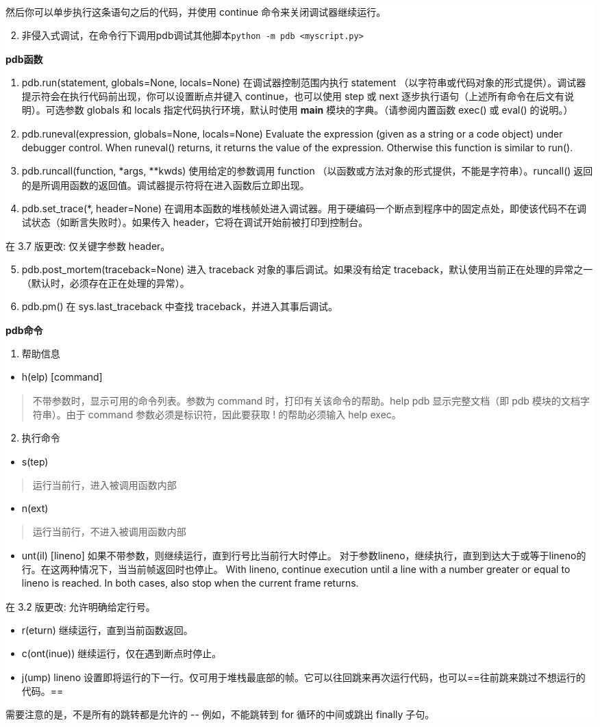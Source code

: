 然后你可以单步执行这条语句之后的代码，并使用 continue 命令来关闭调试器继续运行。

2. 非侵入式调试，在命令行下调用pdb调试其他脚本`python -m pdb <myscript.py>`

**pdb函数**

1. pdb.run(statement, globals=None, locals=None)
在调试器控制范围内执行 statement （以字符串或代码对象的形式提供）。调试器提示符会在执行代码前出现，你可以设置断点并键入 continue，也可以使用 step 或 next 逐步执行语句（上述所有命令在后文有说明）。可选参数 globals 和 locals 指定代码执行环境，默认时使用 __main__ 模块的字典。（请参阅内置函数 exec() 或 eval() 的说明。）

2. pdb.runeval(expression, globals=None, locals=None)
Evaluate the expression (given as a string or a code object) under debugger control. When runeval() returns, it returns the value of the expression. Otherwise this function is similar to run().

3. pdb.runcall(function, *args, **kwds)
使用给定的参数调用 function （以函数或方法对象的形式提供，不能是字符串）。runcall() 返回的是所调用函数的返回值。调试器提示符将在进入函数后立即出现。

4. pdb.set_trace(*, header=None)
在调用本函数的堆栈帧处进入调试器。用于硬编码一个断点到程序中的固定点处，即使该代码不在调试状态（如断言失败时）。如果传入 header，它将在调试开始前被打印到控制台。

在 3.7 版更改: 仅关键字参数 header。

5. pdb.post_mortem(traceback=None)
进入 traceback 对象的事后调试。如果没有给定 traceback，默认使用当前正在处理的异常之一（默认时，必须存在正在处理的异常）。

6. pdb.pm()
在 sys.last_traceback 中查找 traceback，并进入其事后调试。

**pdb命令**
1. 帮助信息
- h(elp) [command]
> 不带参数时，显示可用的命令列表。参数为 command 时，打印有关该命令的帮助。help pdb 显示完整文档（即 pdb 模块的文档字符串）。由于 command 参数必须是标识符，因此要获取 ! 的帮助必须输入 help exec。

2. 执行命令
- s(tep)
> 运行当前行，进入被调用函数内部

- n(ext)
> 运行当前行，不进入被调用函数内部

- unt(il) [lineno]
如果不带参数，则继续运行，直到行号比当前行大时停止。
对于参数lineno，继续执行，直到到达大于或等于lineno的行。在这两种情况下，当当前帧返回时也停止。
With lineno, continue execution until a line with a number greater or equal to lineno is reached. In both cases, also stop when the current frame returns.

在 3.2 版更改: 允许明确给定行号。

- r(eturn)
继续运行，直到当前函数返回。

- c(ont(inue))
继续运行，仅在遇到断点时停止。

- j(ump) lineno
设置即将运行的下一行。仅可用于堆栈最底部的帧。它可以往回跳来再次运行代码，也可以==往前跳来跳过不想运行的代码。==

需要注意的是，不是所有的跳转都是允许的 -- 例如，不能跳转到 for 循环的中间或跳出 finally 子句。
